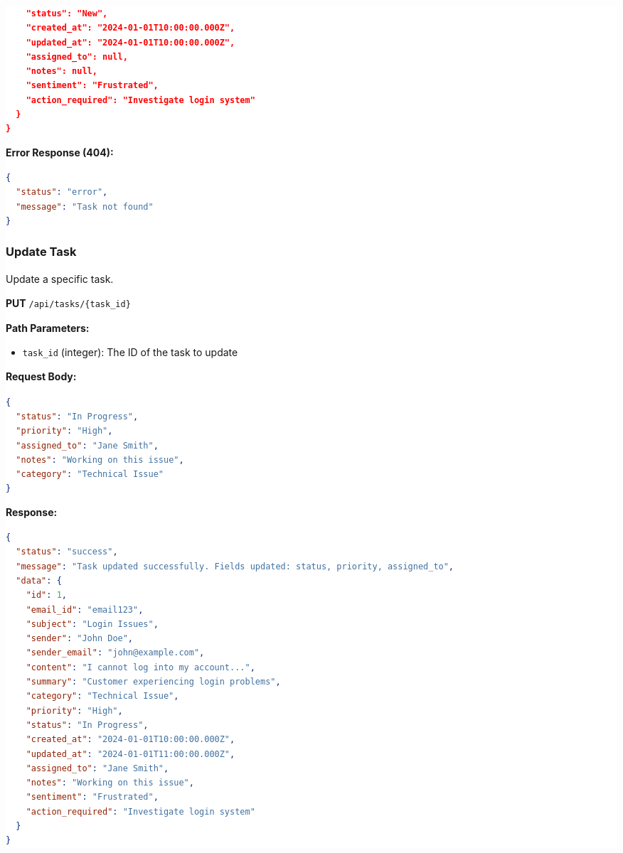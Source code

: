 ```json
    "status": "New",
    "created_at": "2024-01-01T10:00:00.000Z",
    "updated_at": "2024-01-01T10:00:00.000Z",
    "assigned_to": null,
    "notes": null,
    "sentiment": "Frustrated",
    "action_required": "Investigate login system"
  }
}
```

**Error Response (404):**
```json
{
  "status": "error",
  "message": "Task not found"
}
```

### Update Task
Update a specific task.

**PUT** `/api/tasks/{task_id}`

**Path Parameters:**
- `task_id` (integer): The ID of the task to update

**Request Body:**
```json
{
  "status": "In Progress",
  "priority": "High",
  "assigned_to": "Jane Smith",
  "notes": "Working on this issue",
  "category": "Technical Issue"
}
```

**Response:**
```json
{
  "status": "success",
  "message": "Task updated successfully. Fields updated: status, priority, assigned_to",
  "data": {
    "id": 1,
    "email_id": "email123",
    "subject": "Login Issues",
    "sender": "John Doe",
    "sender_email": "john@example.com",
    "content": "I cannot log into my account...",
    "summary": "Customer experiencing login problems",
    "category": "Technical Issue",
    "priority": "High",
    "status": "In Progress",
    "created_at": "2024-01-01T10:00:00.000Z",
    "updated_at": "2024-01-01T11:00:00.000Z",
    "assigned_to": "Jane Smith",
    "notes": "Working on this issue",
    "sentiment": "Frustrated",
    "action_required": "Investigate login system"
  }
}
```
